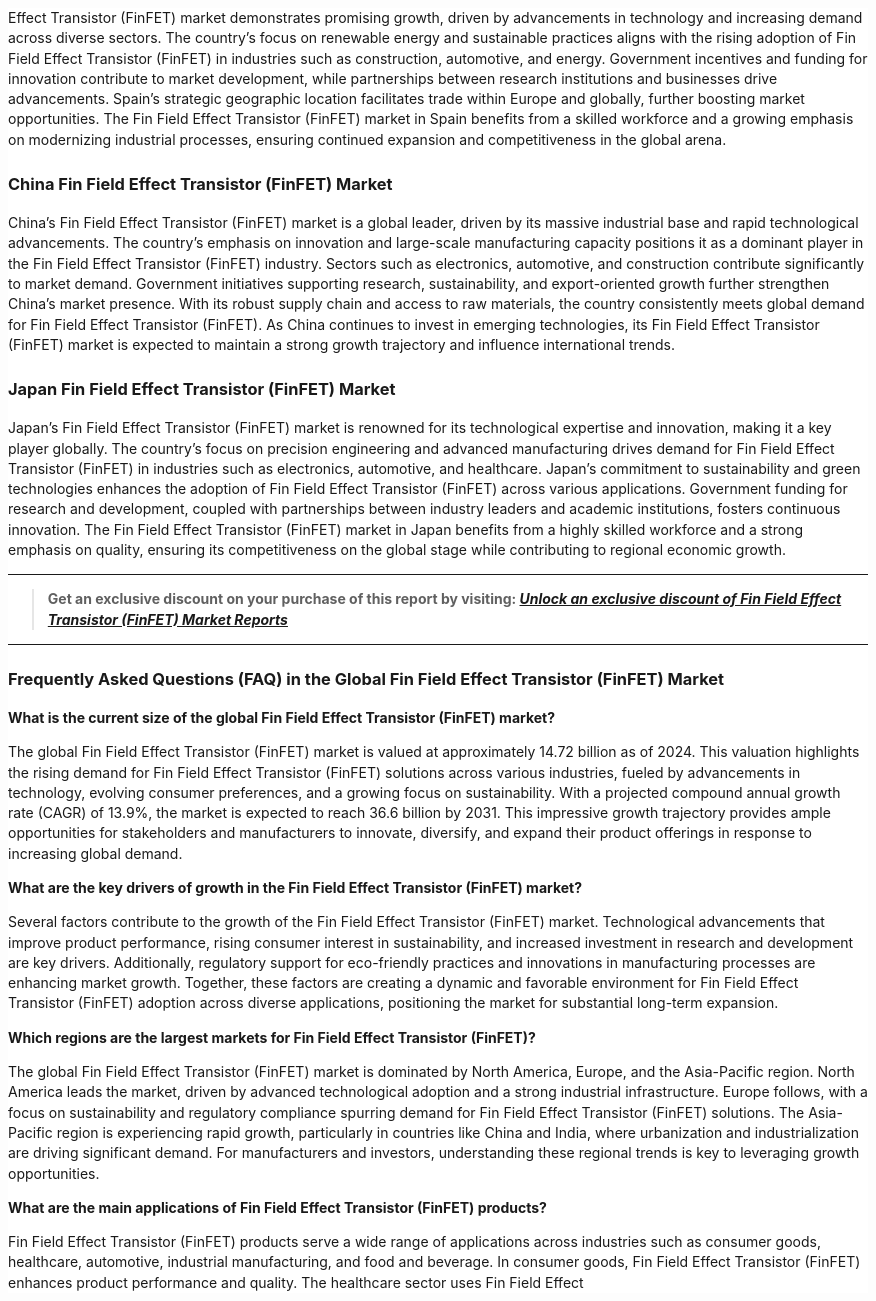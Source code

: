 Effect Transistor (FinFET) market demonstrates promising growth, driven by advancements in technology and increasing demand across diverse sectors. The country&rsquo;s focus on renewable energy and sustainable practices aligns with the rising adoption of Fin Field Effect Transistor (FinFET) in industries such as construction, automotive, and energy. Government incentives and funding for innovation contribute to market development, while partnerships between research institutions and businesses drive advancements. Spain&rsquo;s strategic geographic location facilitates trade within Europe and globally, further boosting market opportunities. The Fin Field Effect Transistor (FinFET) market in Spain benefits from a skilled workforce and a growing emphasis on modernizing industrial processes, ensuring continued expansion and competitiveness in the global arena.</p><h3>China Fin Field Effect Transistor (FinFET) Market</h3><p>China&rsquo;s Fin Field Effect Transistor (FinFET) market is a global leader, driven by its massive industrial base and rapid technological advancements. The country&rsquo;s emphasis on innovation and large-scale manufacturing capacity positions it as a dominant player in the Fin Field Effect Transistor (FinFET) industry. Sectors such as electronics, automotive, and construction contribute significantly to market demand. Government initiatives supporting research, sustainability, and export-oriented growth further strengthen China&rsquo;s market presence. With its robust supply chain and access to raw materials, the country consistently meets global demand for Fin Field Effect Transistor (FinFET). As China continues to invest in emerging technologies, its Fin Field Effect Transistor (FinFET) market is expected to maintain a strong growth trajectory and influence international trends.</p><h3>Japan Fin Field Effect Transistor (FinFET) Market</h3><p>Japan&rsquo;s Fin Field Effect Transistor (FinFET) market is renowned for its technological expertise and innovation, making it a key player globally. The country&rsquo;s focus on precision engineering and advanced manufacturing drives demand for Fin Field Effect Transistor (FinFET) in industries such as electronics, automotive, and healthcare. Japan&rsquo;s commitment to sustainability and green technologies enhances the adoption of Fin Field Effect Transistor (FinFET) across various applications. Government funding for research and development, coupled with partnerships between industry leaders and academic institutions, fosters continuous innovation. The Fin Field Effect Transistor (FinFET) market in Japan benefits from a highly skilled workforce and a strong emphasis on quality, ensuring its competitiveness on the global stage while contributing to regional economic growth.</p><hr /><blockquote><p><strong>Get an exclusive discount on your purchase of this report by visiting: <em><a href="://marketresearchpulse.com/ask-for-discount/42888?utm_source=Github&amp;utm_medium=0111">Unlock an exclusive discount of Fin Field Effect Transistor (FinFET) Market Reports</a></em>&nbsp;</strong></p></blockquote><hr /><h3>Frequently Asked Questions (FAQ) in the Global Fin Field Effect Transistor (FinFET) Market</h3><p><strong>What is the current size of the global Fin Field Effect Transistor (FinFET) market?</strong></p><p>The global Fin Field Effect Transistor (FinFET) market is valued at approximately 14.72 billion as of 2024. This valuation highlights the rising demand for Fin Field Effect Transistor (FinFET) solutions across various industries, fueled by advancements in technology, evolving consumer preferences, and a growing focus on sustainability. With a projected compound annual growth rate (CAGR) of 13.9%, the market is expected to reach 36.6 billion by 2031. This impressive growth trajectory provides ample opportunities for stakeholders and manufacturers to innovate, diversify, and expand their product offerings in response to increasing global demand.</p><p><strong>What are the key drivers of growth in the Fin Field Effect Transistor (FinFET) market?</strong></p><p>Several factors contribute to the growth of the Fin Field Effect Transistor (FinFET) market. Technological advancements that improve product performance, rising consumer interest in sustainability, and increased investment in research and development are key drivers. Additionally, regulatory support for eco-friendly practices and innovations in manufacturing processes are enhancing market growth. Together, these factors are creating a dynamic and favorable environment for Fin Field Effect Transistor (FinFET) adoption across diverse applications, positioning the market for substantial long-term expansion.</p><p><strong>Which regions are the largest markets for Fin Field Effect Transistor (FinFET)?</strong></p><p>The global Fin Field Effect Transistor (FinFET) market is dominated by North America, Europe, and the Asia-Pacific region. North America leads the market, driven by advanced technological adoption and a strong industrial infrastructure. Europe follows, with a focus on sustainability and regulatory compliance spurring demand for Fin Field Effect Transistor (FinFET) solutions. The Asia-Pacific region is experiencing rapid growth, particularly in countries like China and India, where urbanization and industrialization are driving significant demand. For manufacturers and investors, understanding these regional trends is key to leveraging growth opportunities.</p><p><strong>What are the main applications of Fin Field Effect Transistor (FinFET) products?</strong></p><p>Fin Field Effect Transistor (FinFET) products serve a wide range of applications across industries such as consumer goods, healthcare, automotive, industrial manufacturing, and food and beverage. In consumer goods, Fin Field Effect Transistor (FinFET) enhances product performance and quality. The healthcare sector uses Fin Field Effect